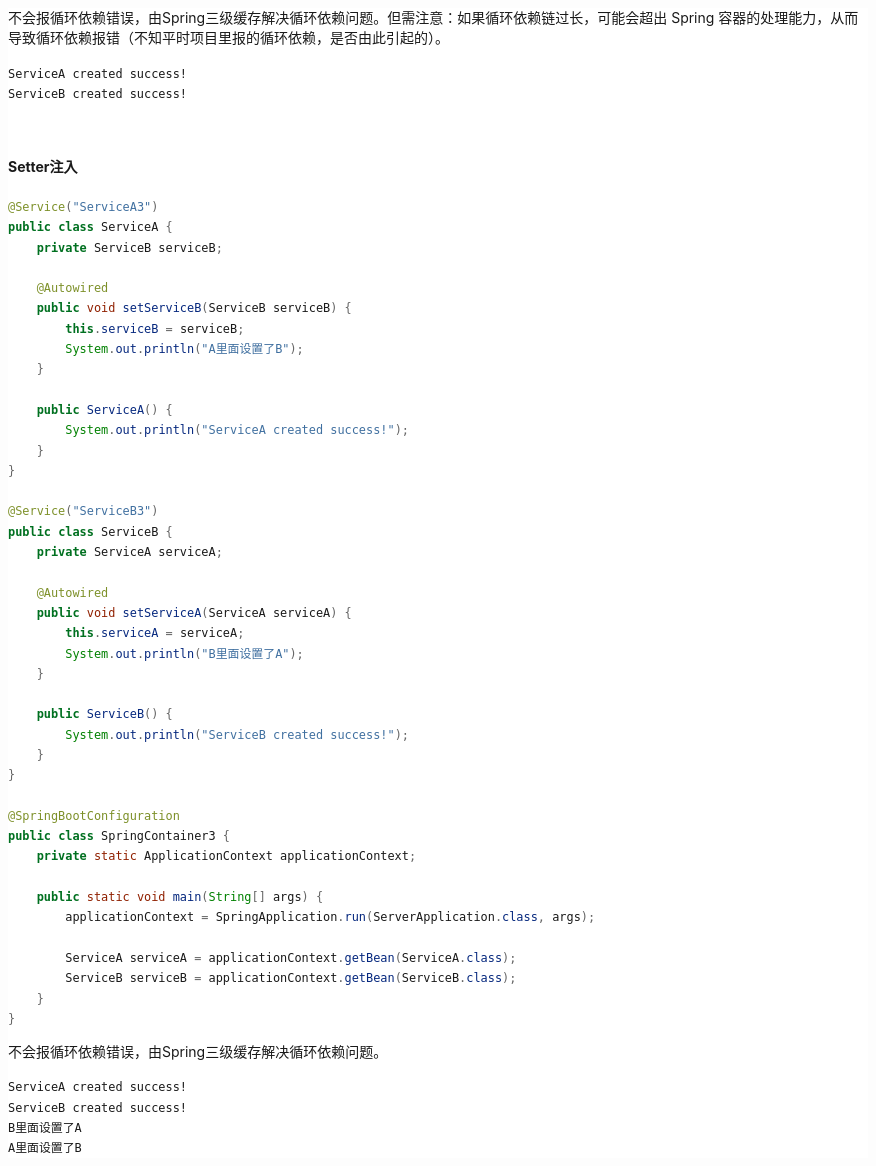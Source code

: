 不会报循环依赖错误，由Spring三级缓存解决循环依赖问题。但需注意：如果循环依赖链过长，可能会超出 Spring 容器的处理能力，从而导致循环依赖报错（不知平时项目里报的循环依赖，是否由此引起的）。
``` 
ServiceA created success!
ServiceB created success!
```
<br>

#### Setter注入
```java
@Service("ServiceA3")
public class ServiceA {
    private ServiceB serviceB;

    @Autowired
    public void setServiceB(ServiceB serviceB) {
        this.serviceB = serviceB;
        System.out.println("A里面设置了B");
    }

    public ServiceA() {
        System.out.println("ServiceA created success!");
    }
}

@Service("ServiceB3")
public class ServiceB {
    private ServiceA serviceA;

    @Autowired
    public void setServiceA(ServiceA serviceA) {
        this.serviceA = serviceA;
        System.out.println("B里面设置了A");
    }

    public ServiceB() {
        System.out.println("ServiceB created success!");
    }
}

@SpringBootConfiguration
public class SpringContainer3 {
    private static ApplicationContext applicationContext;

    public static void main(String[] args) {
        applicationContext = SpringApplication.run(ServerApplication.class, args);

        ServiceA serviceA = applicationContext.getBean(ServiceA.class);
        ServiceB serviceB = applicationContext.getBean(ServiceB.class);
    }
}
```
不会报循环依赖错误，由Spring三级缓存解决循环依赖问题。
```
ServiceA created success!
ServiceB created success!
B里面设置了A
A里面设置了B
```
